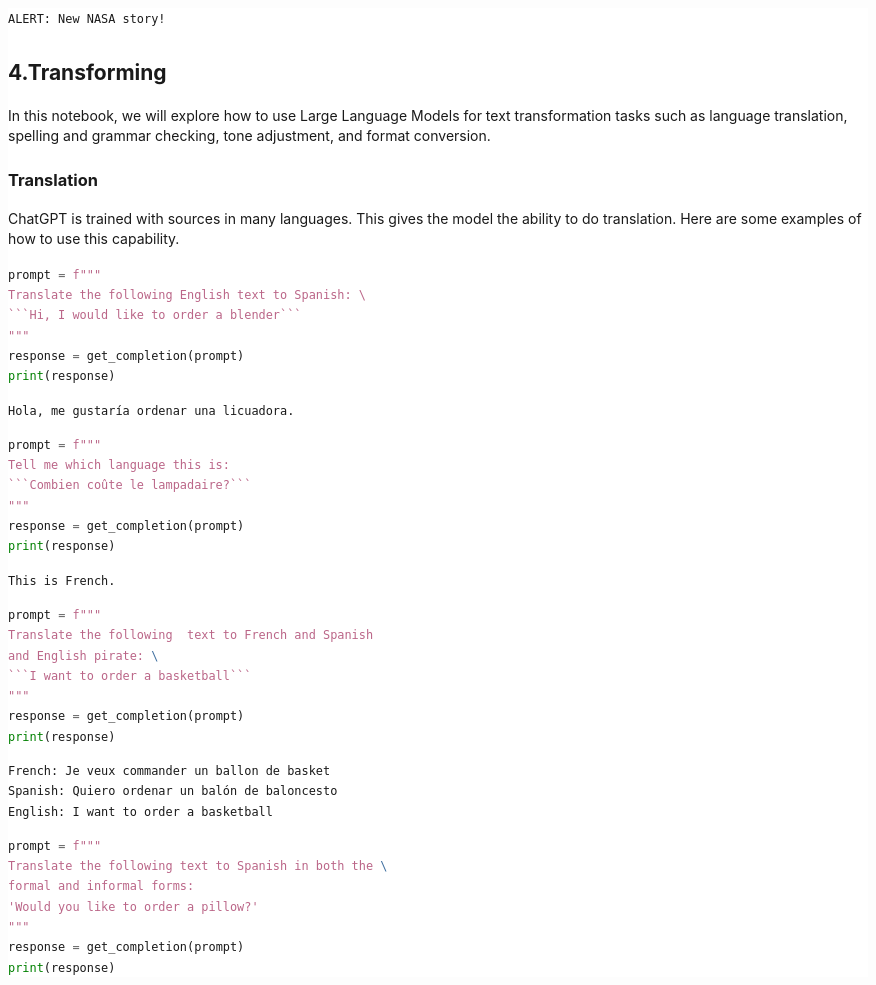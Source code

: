     ALERT: New NASA story!

## 4.Transforming

In this notebook, we will explore how to use Large Language Models for text transformation tasks such as language translation, spelling and grammar checking, tone adjustment, and format conversion.

### Translation

ChatGPT is trained with sources in many languages. This gives the model the ability to do translation. Here are some examples of how to use this capability.


```python
prompt = f"""
Translate the following English text to Spanish: \ 
```Hi, I would like to order a blender```
"""
response = get_completion(prompt)
print(response)
```

    Hola, me gustaría ordenar una licuadora.



```python
prompt = f"""
Tell me which language this is: 
```Combien coûte le lampadaire?```
"""
response = get_completion(prompt)
print(response)
```

    This is French.



```python
prompt = f"""
Translate the following  text to French and Spanish
and English pirate: \
```I want to order a basketball```
"""
response = get_completion(prompt)
print(response)
```

    French: Je veux commander un ballon de basket
    Spanish: Quiero ordenar un balón de baloncesto
    English: I want to order a basketball



```python
prompt = f"""
Translate the following text to Spanish in both the \
formal and informal forms: 
'Would you like to order a pillow?'
"""
response = get_completion(prompt)
print(response)
```
